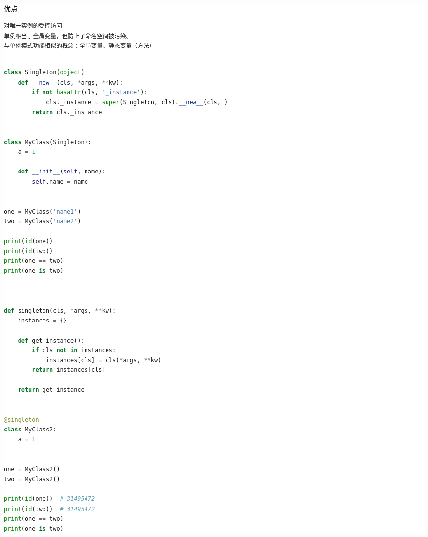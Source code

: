 优点：
    
    对唯一实例的受控访问
    单例相当于全局变量，但防止了命名空间被污染。
    与单例模式功能相似的概念：全局变量、静态变量（方法）
    
    
```python

class Singleton(object):
    def __new__(cls, *args, **kw):
        if not hasattr(cls, '_instance'):
            cls._instance = super(Singleton, cls).__new__(cls, )
        return cls._instance


class MyClass(Singleton):
    a = 1

    def __init__(self, name):
        self.name = name


one = MyClass('name1')
two = MyClass('name2')

print(id(one))
print(id(two))
print(one == two)
print(one is two)



def singleton(cls, *args, **kw):
    instances = {}

    def get_instance():
        if cls not in instances:
            instances[cls] = cls(*args, **kw)
        return instances[cls]

    return get_instance


@singleton
class MyClass2:
    a = 1


one = MyClass2()
two = MyClass2()

print(id(one))  # 31495472
print(id(two))  # 31495472
print(one == two)
print(one is two)


```
